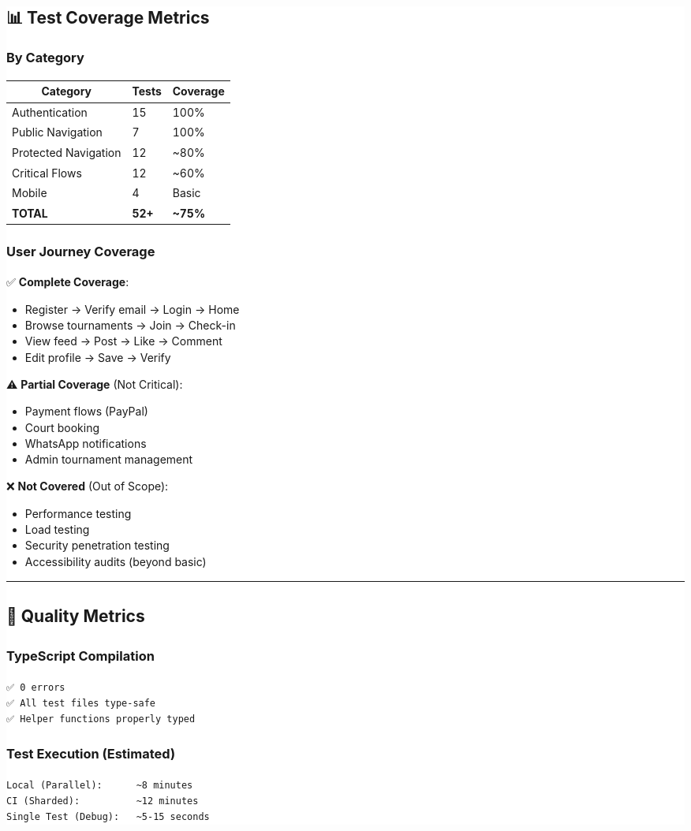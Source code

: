 
## 📊 Test Coverage Metrics

### By Category

| Category | Tests | Coverage |
|----------|-------|----------|
| Authentication | 15 | 100% |
| Public Navigation | 7 | 100% |
| Protected Navigation | 12 | ~80% |
| Critical Flows | 12 | ~60% |
| Mobile | 4 | Basic |
| **TOTAL** | **52+** | **~75%** |

### User Journey Coverage

✅ **Complete Coverage**:
- Register → Verify email → Login → Home
- Browse tournaments → Join → Check-in
- View feed → Post → Like → Comment
- Edit profile → Save → Verify

⚠️ **Partial Coverage** (Not Critical):
- Payment flows (PayPal)
- Court booking
- WhatsApp notifications
- Admin tournament management

❌ **Not Covered** (Out of Scope):
- Performance testing
- Load testing
- Security penetration testing
- Accessibility audits (beyond basic)

---

## 🎯 Quality Metrics

### TypeScript Compilation
```bash
✅ 0 errors
✅ All test files type-safe
✅ Helper functions properly typed
```

### Test Execution (Estimated)
```
Local (Parallel):      ~8 minutes
CI (Sharded):          ~12 minutes
Single Test (Debug):   ~5-15 seconds
```
